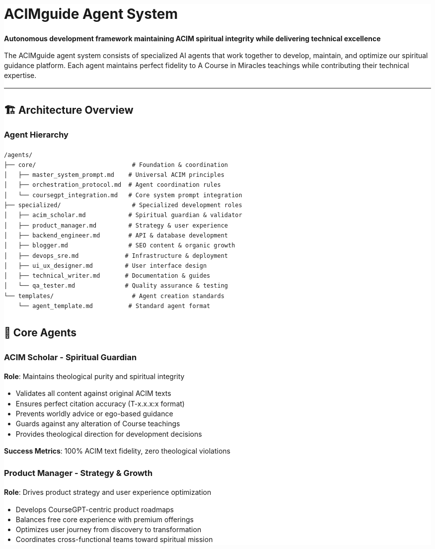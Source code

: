 # ACIMguide Agent System

**Autonomous development framework maintaining ACIM spiritual integrity while delivering technical excellence**

The ACIMguide agent system consists of specialized AI agents that work together to develop, maintain, and optimize our spiritual guidance platform. Each agent maintains perfect fidelity to A Course in Miracles teachings while contributing their technical expertise.

---

## 🏗️ Architecture Overview

### **Agent Hierarchy**
```
/agents/
├── core/                           # Foundation & coordination
│   ├── master_system_prompt.md    # Universal ACIM principles
│   ├── orchestration_protocol.md  # Agent coordination rules
│   └── coursegpt_integration.md   # Core system prompt integration
├── specialized/                    # Specialized development roles
│   ├── acim_scholar.md            # Spiritual guardian & validator
│   ├── product_manager.md         # Strategy & user experience
│   ├── backend_engineer.md        # API & database development
│   ├── blogger.md                 # SEO content & organic growth
│   ├── devops_sre.md             # Infrastructure & deployment
│   ├── ui_ux_designer.md         # User interface design
│   ├── technical_writer.md       # Documentation & guides
│   └── qa_tester.md              # Quality assurance & testing
└── templates/                      # Agent creation standards
    └── agent_template.md          # Standard agent format
```

## 🎯 Core Agents

### **ACIM Scholar** - Spiritual Guardian
**Role**: Maintains theological purity and spiritual integrity
- Validates all content against original ACIM texts
- Ensures perfect citation accuracy (T-x.x.x:x format)
- Prevents worldly advice or ego-based guidance
- Guards against any alteration of Course teachings
- Provides theological direction for development decisions

**Success Metrics**: 100% ACIM text fidelity, zero theological violations

### **Product Manager** - Strategy & Growth
**Role**: Drives product strategy and user experience optimization
- Develops CourseGPT-centric product roadmaps
- Balances free core experience with premium offerings
- Optimizes user journey from discovery to transformation
- Coordinates cross-functional teams toward spiritual mission
